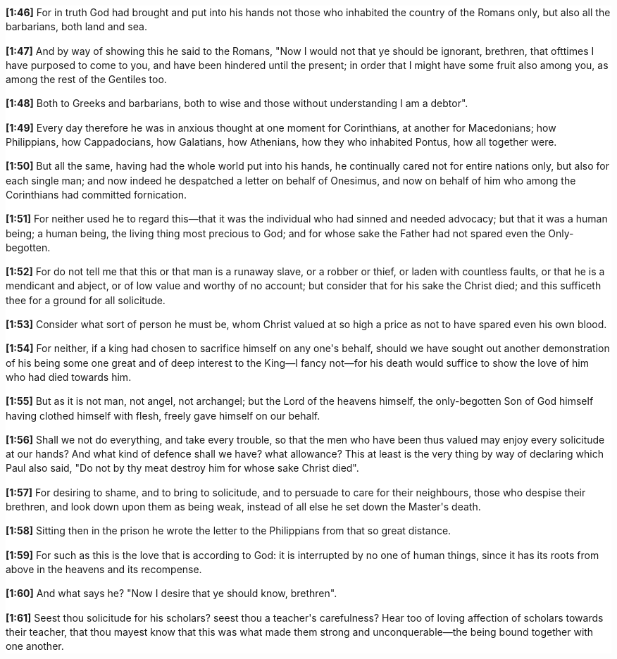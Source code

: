 **[1:46]** For in truth God had brought and put into his hands not those who inhabited the country of the Romans only, but also all the barbarians, both land and sea.

**[1:47]** And by way of showing this he said to the Romans, "Now I would not that ye should be ignorant, brethren, that ofttimes I have purposed to come to you, and have been hindered until the present; in order that I might have some fruit also among you, as among the rest of the Gentiles too.

**[1:48]** Both to Greeks and barbarians, both to wise and those without understanding I am a debtor".

**[1:49]** Every day therefore he was in anxious thought at one moment for Corinthians, at another for Macedonians; how Philippians, how Cappadocians, how Galatians, how Athenians, how they who inhabited Pontus, how all together were.

**[1:50]** But all the same, having had the whole world put into his hands, he continually cared not for entire nations only, but also for each single man; and now indeed he despatched a letter on behalf of Onesimus, and now on behalf of him who among the Corinthians had committed fornication.

**[1:51]** For neither used he to regard this—that it was the individual who had sinned and needed advocacy; but that it was a human being; a human being, the living thing most precious to God; and for whose sake the Father had not spared even the Only-begotten.

**[1:52]** For do not tell me that this or that man is a runaway slave, or a robber or thief, or laden with countless faults, or that he is a mendicant and abject, or of low value and worthy of no account; but consider that for his sake the Christ died; and this sufficeth thee for a ground for all solicitude.

**[1:53]** Consider what sort of person he must be, whom Christ valued at so high a price as not to have spared even his own blood.

**[1:54]** For neither, if a king had chosen to sacrifice himself on any one's behalf, should we have sought out another demonstration of his being some one great and of deep interest to the King—I fancy not—for his death would suffice to show the love of him who had died towards him.

**[1:55]** But as it is not man, not angel, not archangel; but the Lord of the heavens himself, the only-begotten Son of God himself having clothed himself with flesh, freely gave himself on our behalf.

**[1:56]** Shall we not do everything, and take every trouble, so that the men who have been thus valued may enjoy every solicitude at our hands? And what kind of defence shall we have? what allowance? This at least is the very thing by way of declaring which Paul also said, "Do not by thy meat destroy him for whose sake Christ died".

**[1:57]** For desiring to shame, and to bring to solicitude, and to persuade to care for their neighbours, those who despise their brethren, and look down upon them as being weak, instead of all else he set down the Master's death.

**[1:58]** Sitting then in the prison he wrote the letter to the Philippians from that so great distance.

**[1:59]** For such as this is the love that is according to God: it is interrupted by no one of human things, since it has its roots from above in the heavens and its recompense.

**[1:60]** And what says he? "Now I desire that ye should know, brethren".

**[1:61]** Seest thou solicitude for his scholars? seest thou a teacher's carefulness? Hear too of loving affection of scholars towards their teacher, that thou mayest know that this was what made them strong and unconquerable—the being bound together with one another.
